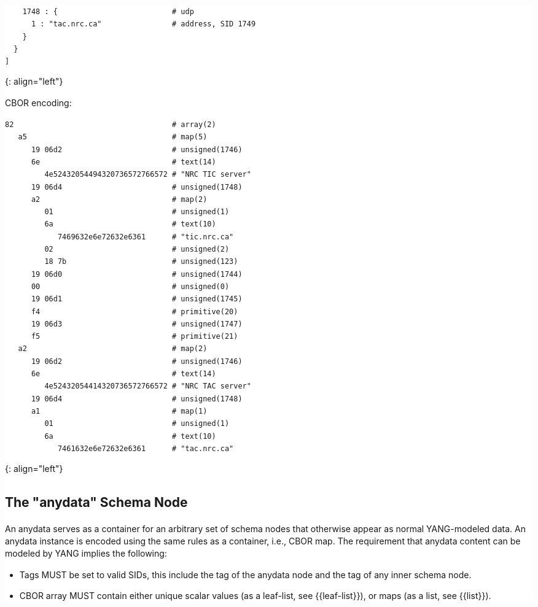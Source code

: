 ~~~~ CBORdiag
    1748 : {                          # udp
      1 : "tac.nrc.ca"                # address, SID 1749
    }
  }
]
~~~~
{: align="left"}

CBOR encoding:

~~~~ CBORbytes
82                                    # array(2)
   a5                                 # map(5)
      19 06d2                         # unsigned(1746)
      6e                              # text(14)
         4e52432054494320736572766572 # "NRC TIC server"
      19 06d4                         # unsigned(1748)
      a2                              # map(2)
         01                           # unsigned(1)
         6a                           # text(10)
            7469632e6e72632e6361      # "tic.nrc.ca"
         02                           # unsigned(2)
         18 7b                        # unsigned(123)
      19 06d0                         # unsigned(1744)
      00                              # unsigned(0)
      19 06d1                         # unsigned(1745)
      f4                              # primitive(20)
      19 06d3                         # unsigned(1747)
      f5                              # primitive(21)
   a2                                 # map(2)
      19 06d2                         # unsigned(1746)
      6e                              # text(14)
         4e52432054414320736572766572 # "NRC TAC server"
      19 06d4                         # unsigned(1748)
      a1                              # map(1)
         01                           # unsigned(1)
         6a                           # text(10)
            7461632e6e72632e6361      # "tac.nrc.ca"
~~~~
{: align="left"}

## The "anydata" Schema Node

An anydata serves as a container for an arbitrary set of schema nodes that otherwise appear as normal YANG-modeled data. An anydata instance is encoded using the same rules as a container, i.e., CBOR map. The requirement that anydata content can be modeled by YANG implies the following:

*	Tags MUST be set to valid SIDs, this include the tag of the anydata node and the tag of any inner schema node.

*	CBOR array MUST contain either unique scalar values (as a leaf-list, see {{leaf-list}}), or maps (as a list, see {{list}}).
